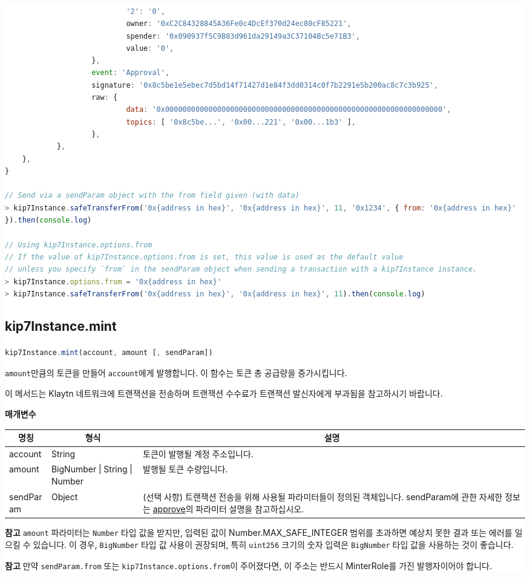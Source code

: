 ```javascript
                            '2': '0',
                            owner: '0xC2C84328845A36Fe0c4DcEf370d24ec80cF85221',
                            spender: '0x090937f5C9B83d961da29149a3C37104Bc5e71B3',
                            value: '0',
                    },
                    event: 'Approval',
                    signature: '0x8c5be1e5ebec7d5bd14f71427d1e84f3dd0314c0f7b2291e5b200ac8c7c3b925',
                    raw: {
                            data: '0x0000000000000000000000000000000000000000000000000000000000000000',
                            topics: [ '0x8c5be...', '0x00...221', '0x00...1b3' ],
                    },
            },
    },
}

// Send via a sendParam object with the from field given (with data)
> kip7Instance.safeTransferFrom('0x{address in hex}', '0x{address in hex}', 11, '0x1234', { from: '0x{address in hex}' }).then(console.log)

// Using kip7Instance.options.from
// If the value of kip7Instance.options.from is set, this value is used as the default value 
// unless you specify `from` in the sendParam object when sending a transaction with a kip7Instance instance.
> kip7Instance.options.from = '0x{address in hex}'
> kip7Instance.safeTransferFrom('0x{address in hex}', '0x{address in hex}', 11).then(console.log)
```

## kip7Instance.mint <a id="kip7instance-mint"></a>

```javascript
kip7Instance.mint(account, amount [, sendParam])
```
`amount`만큼의 토큰을 만들어 `account`에게 발행합니다. 이 함수는 토큰 총 공급량을 증가시킵니다.

이 메서드는 Klaytn 네트워크에 트랜잭션을 전송하며 트랜잭션 수수료가 트랜잭션 발신자에게 부과됨을 참고하시기 바랍니다.

**매개변수**

| 명칭        | 형식                                    | 설명                                                                                                                 |
| --------- | ------------------------------------- | ------------------------------------------------------------------------------------------------------------------ |
| account   | String                                | 토큰이 발행될 계정 주소입니다.                                                                                                  |
| amount    | BigNumber &#124; String &#124; Number | 발행될 토큰 수량입니다.                                                                                                      |
| sendParam | Object                                | (선택 사항) 트랜잭션 전송을 위해 사용될 파라미터들이 정의된 객체입니다. sendParam에 관한 자세한 정보는 [approve](#kip7instance-approve)의 파라미터 설명을 참고하십시오. |

**참고** `amount` 파라미터는 `Number` 타입 값을 받지만,  입력된 값이 Number.MAX_SAFE_INTEGER 범위를 초과하면 예상치 못한 결과 또는 에러를 일으킬 수 있습니다. 이 경우, `BigNumber` 타입 값 사용이 권장되며, 특히 `uint256` 크기의 숫자 입력은 `BigNumber` 타입 값을 사용하는 것이 좋습니다.

**참고** 만약 `sendParam.from` 또는 `kip7Instance.options.from`이 주어졌다면, 이 주소는 반드시 MinterRole를 가진 발행자이어야 합니다.
